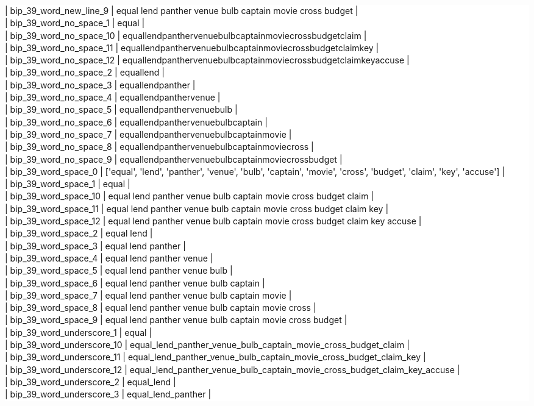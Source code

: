| bip_39_word_new_line_9 | equal
lend
panther
venue
bulb
captain
movie
cross
budget |  
| bip_39_word_no_space_1 | equal |  
| bip_39_word_no_space_10 | equallendpanthervenuebulbcaptainmoviecrossbudgetclaim |  
| bip_39_word_no_space_11 | equallendpanthervenuebulbcaptainmoviecrossbudgetclaimkey |  
| bip_39_word_no_space_12 | equallendpanthervenuebulbcaptainmoviecrossbudgetclaimkeyaccuse |  
| bip_39_word_no_space_2 | equallend |  
| bip_39_word_no_space_3 | equallendpanther |  
| bip_39_word_no_space_4 | equallendpanthervenue |  
| bip_39_word_no_space_5 | equallendpanthervenuebulb |  
| bip_39_word_no_space_6 | equallendpanthervenuebulbcaptain |  
| bip_39_word_no_space_7 | equallendpanthervenuebulbcaptainmovie |  
| bip_39_word_no_space_8 | equallendpanthervenuebulbcaptainmoviecross |  
| bip_39_word_no_space_9 | equallendpanthervenuebulbcaptainmoviecrossbudget |  
| bip_39_word_space_0 | ['equal', 'lend', 'panther', 'venue', 'bulb', 'captain', 'movie', 'cross', 'budget', 'claim', 'key', 'accuse'] |  
| bip_39_word_space_1 | equal |  
| bip_39_word_space_10 | equal lend panther venue bulb captain movie cross budget claim |  
| bip_39_word_space_11 | equal lend panther venue bulb captain movie cross budget claim key |  
| bip_39_word_space_12 | equal lend panther venue bulb captain movie cross budget claim key accuse |  
| bip_39_word_space_2 | equal lend |  
| bip_39_word_space_3 | equal lend panther |  
| bip_39_word_space_4 | equal lend panther venue |  
| bip_39_word_space_5 | equal lend panther venue bulb |  
| bip_39_word_space_6 | equal lend panther venue bulb captain |  
| bip_39_word_space_7 | equal lend panther venue bulb captain movie |  
| bip_39_word_space_8 | equal lend panther venue bulb captain movie cross |  
| bip_39_word_space_9 | equal lend panther venue bulb captain movie cross budget |  
| bip_39_word_underscore_1 | equal |  
| bip_39_word_underscore_10 | equal_lend_panther_venue_bulb_captain_movie_cross_budget_claim |  
| bip_39_word_underscore_11 | equal_lend_panther_venue_bulb_captain_movie_cross_budget_claim_key |  
| bip_39_word_underscore_12 | equal_lend_panther_venue_bulb_captain_movie_cross_budget_claim_key_accuse |  
| bip_39_word_underscore_2 | equal_lend |  
| bip_39_word_underscore_3 | equal_lend_panther |  